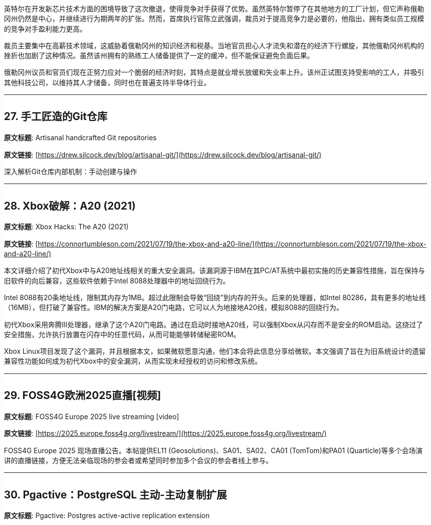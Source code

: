 英特尔在开发新芯片技术方面的困境导致了这次撤退，使得竞争对手获得了优势。虽然英特尔暂停了在其他地方的工厂计划，但它声称俄勒冈州仍然是中心，并继续进行为期两年的扩张。然而，首席执行官陈立武强调，裁员对于提高竞争力是必要的，他指出，拥有类似员工规模的竞争对手盈利能力更高。

裁员主要集中在高薪技术领域，这威胁着俄勒冈州的知识经济和税基。当地官员担心人才流失和潜在的经济下行螺旋，其他俄勒冈州机构的挫折也加剧了这种情况。虽然该州拥有的熟练工人储备提供了一定的缓冲，但不能保证避免负面后果。

俄勒冈州议员和官员们现在正努力应对一个脆弱的经济时刻，其特点是就业增长放缓和失业率上升。该州正试图支持受影响的工人，并吸引其他科技公司，以维持其人才储备，同时也在普遍支持半导体行业。

---

## 27. 手工匠造的Git仓库

**原文标题**: Artisanal handcrafted Git repositories

**原文链接**: [https://drew.silcock.dev/blog/artisanal-git/](https://drew.silcock.dev/blog/artisanal-git/)

深入解析Git仓库内部机制：手动创建与操作

---

## 28. Xbox破解：A20 (2021)

**原文标题**: Xbox Hacks: The A20 (2021)

**原文链接**: [https://connortumbleson.com/2021/07/19/the-xbox-and-a20-line/](https://connortumbleson.com/2021/07/19/the-xbox-and-a20-line/)

本文详细介绍了初代Xbox中与A20地址线相关的重大安全漏洞。该漏洞源于IBM在其PC/AT系统中最初实施的历史兼容性措施，旨在保持与旧软件的向后兼容，这些软件依赖于Intel 8088处理器中的地址回绕行为。

Intel 8088有20条地址线，限制其内存为1MB。超过此限制会导致“回绕”到内存的开头。后来的处理器，如Intel 80286，具有更多的地址线（16MB），但打破了兼容性。IBM的解决方案是A20门电路，它可以人为地接地A20线，模拟8088的回绕行为。

初代Xbox采用奔腾III处理器，继承了这个A20门电路。通过在启动时接地A20线，可以强制Xbox从闪存而不是安全的ROM启动。这绕过了安全措施，允许执行放置在闪存中的任意代码，从而可能能够转储秘密ROM。

Xbox Linux项目发现了这个漏洞，并且根据本文，如果微软愿意沟通，他们本会将此信息分享给微软。本文强调了旨在为旧系统设计的遗留兼容性功能如何成为初代Xbox中的安全漏洞，从而实现未经授权的访问和修改系统。

---

## 29. FOSS4G欧洲2025直播[视频]

**原文标题**: FOSS4G Europe 2025 live streaming [video]

**原文链接**: [https://2025.europe.foss4g.org/livestream/](https://2025.europe.foss4g.org/livestream/)

FOSS4G Europe 2025 现场直播公告。本帖提供EL11 (Geosolutions)、SA01、SA02、CA01 (TomTom)和PA01 (Quarticle)等多个会场演讲的直播链接，方便无法亲临现场的参会者或希望同时参加多个会议的参会者线上参与。

---

## 30. Pgactive：PostgreSQL 主动-主动复制扩展

**原文标题**: Pgactive: Postgres active-active replication extension

